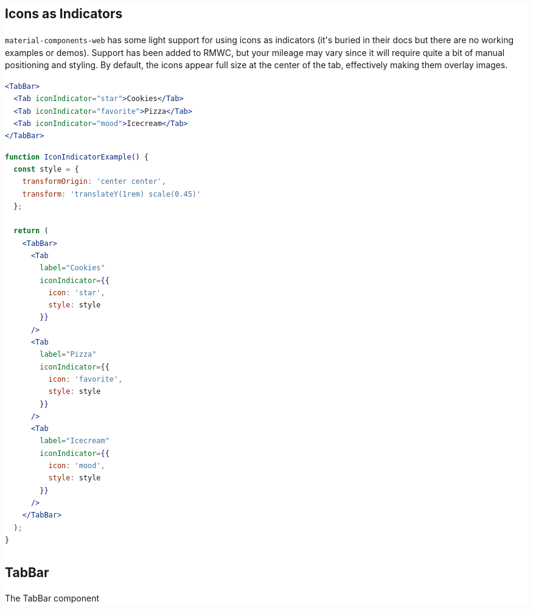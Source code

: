 ## Icons as Indicators

`material-components-web` has some light support for using icons as indicators (it's buried in their docs but there are no working examples or demos). Support has been added to RMWC, but your mileage may vary since it will require quite a bit of manual positioning and styling. By default, the icons appear full size at the center of the tab, effectively making them overlay images.

```jsx
<TabBar>
  <Tab iconIndicator="star">Cookies</Tab>
  <Tab iconIndicator="favorite">Pizza</Tab>
  <Tab iconIndicator="mood">Icecream</Tab>
</TabBar>
```

```jsx
function IconIndicatorExample() {
  const style = {
    transformOrigin: 'center center',
    transform: 'translateY(1rem) scale(0.45)'
  };

  return (
    <TabBar>
      <Tab
        label="Cookies"
        iconIndicator={{
          icon: 'star',
          style: style
        }}
      />
      <Tab
        label="Pizza"
        iconIndicator={{
          icon: 'favorite',
          style: style
        }}
      />
      <Tab
        label="Icecream"
        iconIndicator={{
          icon: 'mood',
          style: style
        }}
      />
    </TabBar>
  );
}
```

## TabBar
The TabBar component
